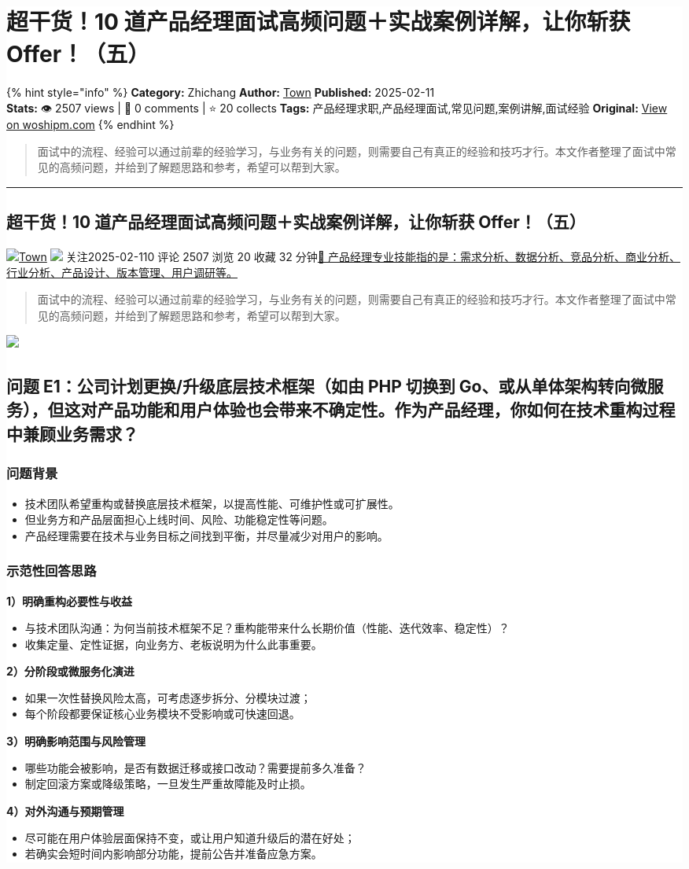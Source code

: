 # 超干货！10 道产品经理面试高频问题＋实战案例详解，让你斩获 Offer！（五）
{% hint style="info" %}
**Category:** Zhichang
**Author:** [Town](https://www.woshipm.com/u/1015475)
**Published:** 2025-02-11  
**Stats:** 👁️ 2507 views | 💬 0 comments | ⭐ 20 collects
**Tags:** 产品经理求职,产品经理面试,常见问题,案例讲解,面试经验
**Original:** [View on woshipm.com](https://www.woshipm.com/zhichang/6176804.html)
{% endhint %}
> 面试中的流程、经验可以通过前辈的经验学习，与业务有关的问题，则需要自己有真正的经验和技巧才行。本文作者整理了面试中常见的高频问题，并给到了解题思路和参考，希望可以帮到大家。

---

## 超干货！10 道产品经理面试高频问题＋实战案例详解，让你斩获 Offer！（五）

[![](https://static.woshipm.com/view/2022121311033450116.jpg?imageView2/1/w/72/h/72/q/100)](https://www.woshipm.com/u/1015475)[Town](https://www.woshipm.com/u/1015475) ![](https://static.woshipm.com/tag/1101_1@2x.png) 关注2025-02-110 评论 2507 浏览 20 收藏 32 分钟[🔗 产品经理专业技能指的是：需求分析、数据分析、竞品分析、商业分析、行业分析、产品设计、版本管理、用户调研等。](https://ke.qidianla.com/courses/90pm)

> 面试中的流程、经验可以通过前辈的经验学习，与业务有关的问题，则需要自己有真正的经验和技巧才行。本文作者整理了面试中常见的高频问题，并给到了解题思路和参考，希望可以帮到大家。

![](https://image.woshipm.com/2023/05/06/7f26556e-ec01-11ed-bbb6-00163e0b5ff3.jpg)

## 问题 E1：公司计划更换/升级底层技术框架（如由 PHP 切换到 Go、或从单体架构转向微服务），但这对产品功能和用户体验也会带来不确定性。作为产品经理，你如何在技术重构过程中兼顾业务需求？

### 问题背景

*   技术团队希望重构或替换底层技术框架，以提高性能、可维护性或可扩展性。
*   但业务方和产品层面担心上线时间、风险、功能稳定性等问题。
*   产品经理需要在技术与业务目标之间找到平衡，并尽量减少对用户的影响。

### 示范性回答思路

**1）明确重构必要性与收益**

*   与技术团队沟通：为何当前技术框架不足？重构能带来什么长期价值（性能、迭代效率、稳定性）？
*   收集定量、定性证据，向业务方、老板说明为什么此事重要。

**2）分阶段或微服务化演进**

*   如果一次性替换风险太高，可考虑逐步拆分、分模块过渡；
*   每个阶段都要保证核心业务模块不受影响或可快速回退。

**3）明确影响范围与风险管理**

*   哪些功能会被影响，是否有数据迁移或接口改动？需要提前多久准备？
*   制定回滚方案或降级策略，一旦发生严重故障能及时止损。

**4）对外沟通与预期管理**

*   尽可能在用户体验层面保持不变，或让用户知道升级后的潜在好处；
*   若确实会短时间内影响部分功能，提前公告并准备应急方案。
